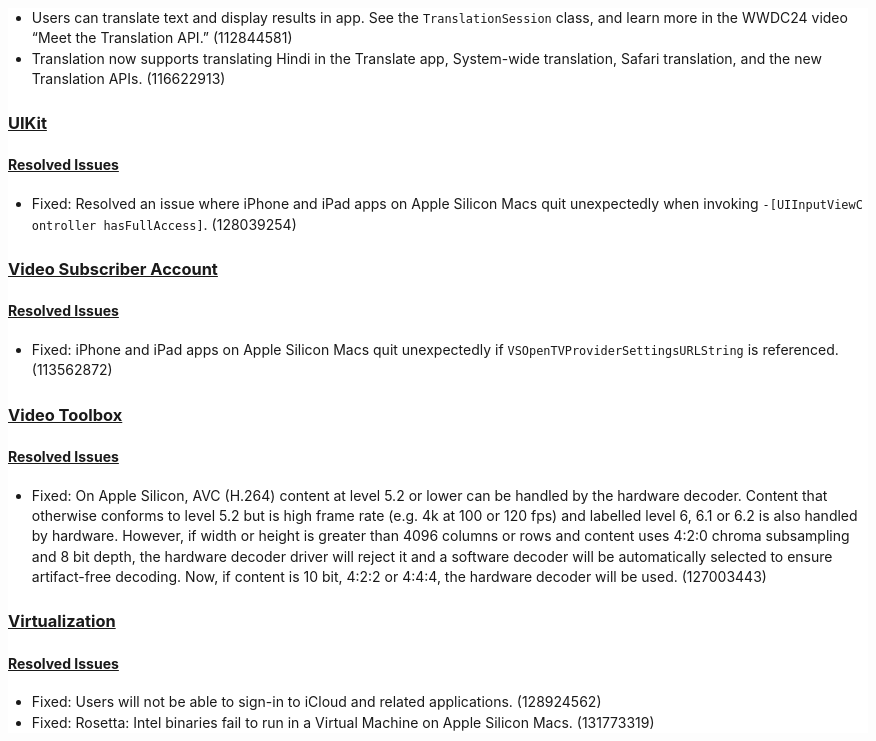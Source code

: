 - Users can translate text and display results in app. See the `TranslationSession` class, and learn more in the WWDC24 video “Meet the Translation API.” (112844581)
- Translation now supports translating Hindi in the Translate app, System-wide translation, Safari translation, and the new Translation APIs. (116622913)

### [UIKit](https://developer.apple.com/documentation/macos-release-notes/macos-15-release-notes#UIKit)

#### [Resolved Issues](https://developer.apple.com/documentation/macos-release-notes/macos-15-release-notes#Resolved-Issues)

- Fixed: Resolved an issue where iPhone and iPad apps on Apple Silicon Macs quit unexpectedly when invoking `-[UIInputViewController hasFullAccess]`. (128039254)

### [Video Subscriber Account](https://developer.apple.com/documentation/macos-release-notes/macos-15-release-notes#Video-Subscriber-Account)

#### [Resolved Issues](https://developer.apple.com/documentation/macos-release-notes/macos-15-release-notes#Resolved-Issues)

- Fixed: iPhone and iPad apps on Apple Silicon Macs quit unexpectedly if `VSOpenTVProviderSettingsURLString` is referenced. (113562872)

### [Video Toolbox](https://developer.apple.com/documentation/macos-release-notes/macos-15-release-notes#Video-Toolbox)

#### [Resolved Issues](https://developer.apple.com/documentation/macos-release-notes/macos-15-release-notes#Resolved-Issues)

- Fixed: On Apple Silicon, AVC (H.264) content at level 5.2 or lower can be handled by the hardware decoder. Content that otherwise conforms to level 5.2 but is high frame rate (e.g. 4k at 100 or 120 fps) and labelled level 6, 6.1 or 6.2 is also handled by hardware. However, if width or height is greater than 4096 columns or rows and content uses 4:2:0 chroma subsampling and 8 bit depth, the hardware decoder driver will reject it and a software decoder will be automatically selected to ensure artifact-free decoding. Now, if content is 10 bit, 4:2:2 or 4:4:4, the hardware decoder will be used. (127003443)

### [Virtualization](https://developer.apple.com/documentation/macos-release-notes/macos-15-release-notes#Virtualization)

#### [Resolved Issues](https://developer.apple.com/documentation/macos-release-notes/macos-15-release-notes#Resolved-Issues)

- Fixed: Users will not be able to sign-in to iCloud and related applications. (128924562)
- Fixed: Rosetta: Intel binaries fail to run in a Virtual Machine on Apple Silicon Macs. (131773319)
